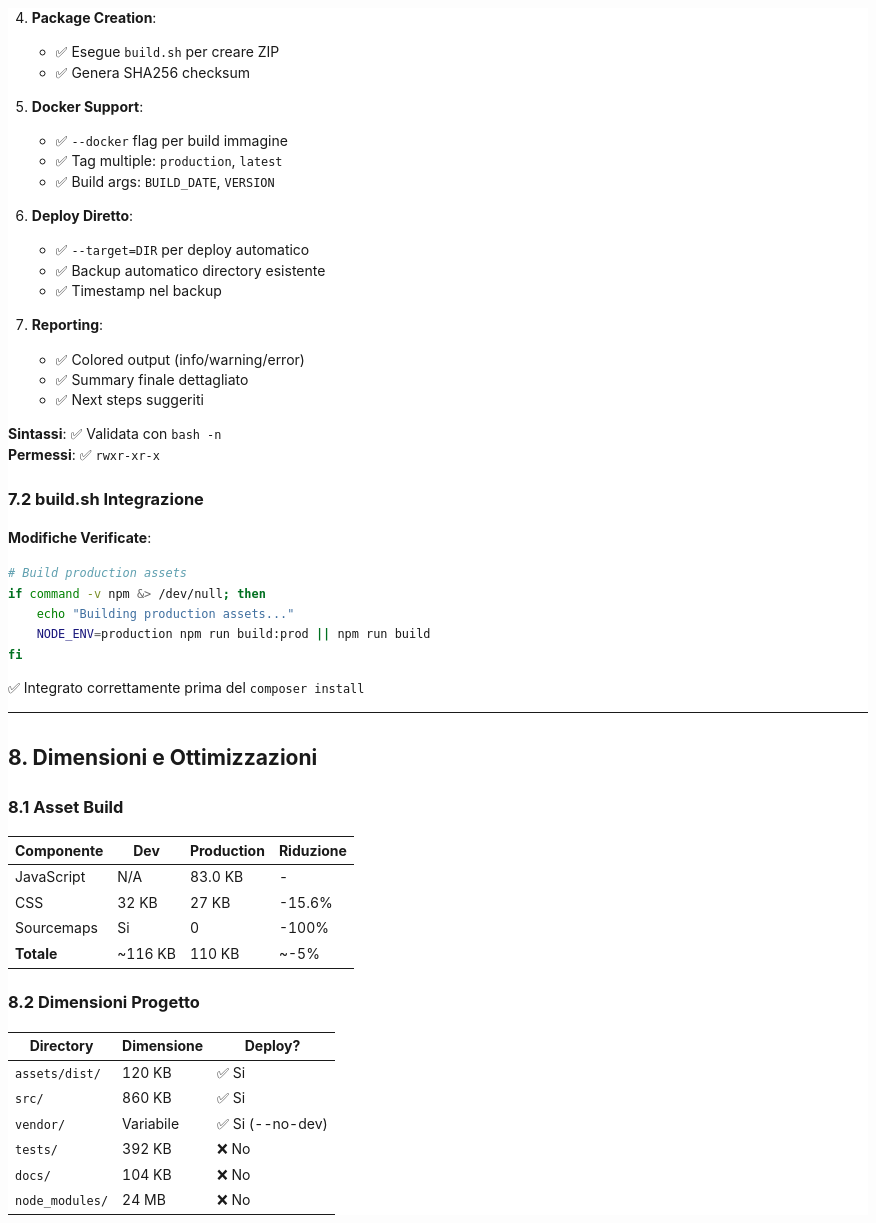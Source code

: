 4. **Package Creation**:
   - ✅ Esegue `build.sh` per creare ZIP
   - ✅ Genera SHA256 checksum

5. **Docker Support**:
   - ✅ `--docker` flag per build immagine
   - ✅ Tag multiple: `production`, `latest`
   - ✅ Build args: `BUILD_DATE`, `VERSION`

6. **Deploy Diretto**:
   - ✅ `--target=DIR` per deploy automatico
   - ✅ Backup automatico directory esistente
   - ✅ Timestamp nel backup

7. **Reporting**:
   - ✅ Colored output (info/warning/error)
   - ✅ Summary finale dettagliato
   - ✅ Next steps suggeriti

**Sintassi**: ✅ Validata con `bash -n`  
**Permessi**: ✅ `rwxr-xr-x`

### 7.2 build.sh Integrazione

**Modifiche Verificate**:
```bash
# Build production assets
if command -v npm &> /dev/null; then
    echo "Building production assets..."
    NODE_ENV=production npm run build:prod || npm run build
fi
```

✅ Integrato correttamente prima del `composer install`

---

## 8. Dimensioni e Ottimizzazioni

### 8.1 Asset Build

| Componente | Dev | Production | Riduzione |
|------------|-----|------------|-----------|
| JavaScript | N/A | 83.0 KB | - |
| CSS | 32 KB | 27 KB | -15.6% |
| Sourcemaps | Si | 0 | -100% |
| **Totale** | ~116 KB | 110 KB | ~-5% |

### 8.2 Dimensioni Progetto

| Directory | Dimensione | Deploy? |
|-----------|------------|---------|
| `assets/dist/` | 120 KB | ✅ Si |
| `src/` | 860 KB | ✅ Si |
| `vendor/` | Variabile | ✅ Si (--no-dev) |
| `tests/` | 392 KB | ❌ No |
| `docs/` | 104 KB | ❌ No |
| `node_modules/` | 24 MB | ❌ No |

